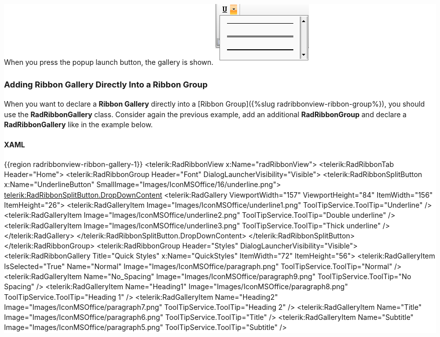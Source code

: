 When you press the popup launch button, the gallery is shown.
![](images/RibbonView_Gallery_SplitBtn_Popup.png)

### Adding Ribbon Gallery Directly Into a Ribbon Group

When you want to declare a __Ribbon Gallery__ directly into a [Ribbon Group]({%slug radribbonview-ribbon-group%}), you should use the __RadRibbonGallery__ class. Consider again the previous example, add an additional __RadRibbonGroup__ and declare a __RadRibbonGallery__ like in the example below.
			

#### __XAML__

{{region radribbonview-ribbon-gallery-1}}
	<telerik:RadRibbonView x:Name="radRibbonView">
	    <telerik:RadRibbonTab Header="Home">
	        <telerik:RadRibbonGroup Header="Font" DialogLauncherVisibility="Visible">
	            <StackPanel>
	                <telerik:RadRibbonSplitButton x:Name="UnderlineButton"
	                        SmallImage="Images/IconMSOffice/16/underline.png">
	                    <telerik:RadRibbonSplitButton.DropDownContent>
	                        <StackPanel>
	                            <telerik:RadGallery ViewportWidth="157" ViewportHeight="84" ItemWidth="156"
	                                    ItemHeight="26">
	                                <telerik:RadGalleryItem
	                                        Image="Images/IconMSOffice/underline1.png"
	                                        ToolTipService.ToolTip="Underline" />
	                                <telerik:RadGalleryItem
	                                        Image="Images/IconMSOffice/underline2.png"
	                                        ToolTipService.ToolTip="Double underline" />
	                                <telerik:RadGalleryItem
	                                        Image="Images/IconMSOffice/underline3.png"
	                                        ToolTipService.ToolTip="Thick underline" />
	                            </telerik:RadGallery>
	                        </StackPanel>
	                    </telerik:RadRibbonSplitButton.DropDownContent>
	                </telerik:RadRibbonSplitButton>
	            </StackPanel>
	        </telerik:RadRibbonGroup>
	        <telerik:RadRibbonGroup Header="Styles" DialogLauncherVisibility="Visible">
	            <telerik:RadRibbonGallery Title="Quick Styles" x:Name="QuickStyles" ItemWidth="72" ItemHeight="56">
	                <telerik:RadGalleryItem IsSelected="True" Name="Normal"
	                        Image="Images/IconMSOffice/paragraph.png"
	                        ToolTipService.ToolTip="Normal" />
	                <telerik:RadGalleryItem Name="No_Spacing"
	                        Image="Images/IconMSOffice/paragraph9.png"
	                        ToolTipService.ToolTip="No Spacing" />
	                <telerik:RadGalleryItem Name="Heading1"
	                        Image="Images/IconMSOffice/paragraph8.png"
	                        ToolTipService.ToolTip="Heading 1" />
	                <telerik:RadGalleryItem Name="Heading2"
	                        Image="Images/IconMSOffice/paragraph7.png"
	                        ToolTipService.ToolTip="Heading 2" />
	                <telerik:RadGalleryItem Name="Title"
	                        Image="Images/IconMSOffice/paragraph6.png"
	                        ToolTipService.ToolTip="Title" />
	                <telerik:RadGalleryItem Name="Subtitle"
	                        Image="Images/IconMSOffice/paragraph5.png"
	                        ToolTipService.ToolTip="Subtitle" />